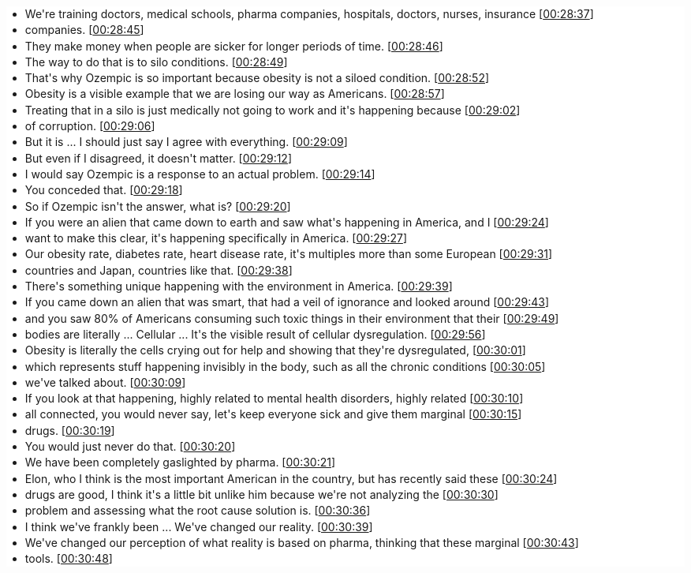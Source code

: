 *  We're training doctors, medical schools, pharma companies, hospitals, doctors, nurses, insurance [[00:28:37](https://www.youtube.com/watch?v=vzRjkNYT-U8&t=1717.8400000000001s)]
*  companies. [[00:28:45](https://www.youtube.com/watch?v=vzRjkNYT-U8&t=1725.4s)]
*  They make money when people are sicker for longer periods of time. [[00:28:46](https://www.youtube.com/watch?v=vzRjkNYT-U8&t=1726.4s)]
*  The way to do that is to silo conditions. [[00:28:49](https://www.youtube.com/watch?v=vzRjkNYT-U8&t=1729.0s)]
*  That's why Ozempic is so important because obesity is not a siloed condition. [[00:28:52](https://www.youtube.com/watch?v=vzRjkNYT-U8&t=1732.48s)]
*  Obesity is a visible example that we are losing our way as Americans. [[00:28:57](https://www.youtube.com/watch?v=vzRjkNYT-U8&t=1737.52s)]
*  Treating that in a silo is just medically not going to work and it's happening because [[00:29:02](https://www.youtube.com/watch?v=vzRjkNYT-U8&t=1742.92s)]
*  of corruption. [[00:29:06](https://www.youtube.com/watch?v=vzRjkNYT-U8&t=1746.28s)]
*  But it is ... I should just say I agree with everything. [[00:29:09](https://www.youtube.com/watch?v=vzRjkNYT-U8&t=1749.08s)]
*  But even if I disagreed, it doesn't matter. [[00:29:12](https://www.youtube.com/watch?v=vzRjkNYT-U8&t=1752.6s)]
*  I would say Ozempic is a response to an actual problem. [[00:29:14](https://www.youtube.com/watch?v=vzRjkNYT-U8&t=1754.28s)]
*  You conceded that. [[00:29:18](https://www.youtube.com/watch?v=vzRjkNYT-U8&t=1758.64s)]
*  So if Ozempic isn't the answer, what is? [[00:29:20](https://www.youtube.com/watch?v=vzRjkNYT-U8&t=1760.2s)]
*  If you were an alien that came down to earth and saw what's happening in America, and I [[00:29:24](https://www.youtube.com/watch?v=vzRjkNYT-U8&t=1764.0800000000002s)]
*  want to make this clear, it's happening specifically in America. [[00:29:27](https://www.youtube.com/watch?v=vzRjkNYT-U8&t=1767.64s)]
*  Our obesity rate, diabetes rate, heart disease rate, it's multiples more than some European [[00:29:31](https://www.youtube.com/watch?v=vzRjkNYT-U8&t=1771.5600000000002s)]
*  countries and Japan, countries like that. [[00:29:38](https://www.youtube.com/watch?v=vzRjkNYT-U8&t=1778.0400000000002s)]
*  There's something unique happening with the environment in America. [[00:29:39](https://www.youtube.com/watch?v=vzRjkNYT-U8&t=1779.72s)]
*  If you came down an alien that was smart, that had a veil of ignorance and looked around [[00:29:43](https://www.youtube.com/watch?v=vzRjkNYT-U8&t=1783.8400000000001s)]
*  and you saw 80% of Americans consuming such toxic things in their environment that their [[00:29:49](https://www.youtube.com/watch?v=vzRjkNYT-U8&t=1789.6s)]
*  bodies are literally ... Cellular ... It's the visible result of cellular dysregulation. [[00:29:56](https://www.youtube.com/watch?v=vzRjkNYT-U8&t=1796.6399999999999s)]
*  Obesity is literally the cells crying out for help and showing that they're dysregulated, [[00:30:01](https://www.youtube.com/watch?v=vzRjkNYT-U8&t=1801.9199999999998s)]
*  which represents stuff happening invisibly in the body, such as all the chronic conditions [[00:30:05](https://www.youtube.com/watch?v=vzRjkNYT-U8&t=1805.6s)]
*  we've talked about. [[00:30:09](https://www.youtube.com/watch?v=vzRjkNYT-U8&t=1809.76s)]
*  If you look at that happening, highly related to mental health disorders, highly related [[00:30:10](https://www.youtube.com/watch?v=vzRjkNYT-U8&t=1810.84s)]
*  all connected, you would never say, let's keep everyone sick and give them marginal [[00:30:15](https://www.youtube.com/watch?v=vzRjkNYT-U8&t=1815.32s)]
*  drugs. [[00:30:19](https://www.youtube.com/watch?v=vzRjkNYT-U8&t=1819.32s)]
*  You would just never do that. [[00:30:20](https://www.youtube.com/watch?v=vzRjkNYT-U8&t=1820.32s)]
*  We have been completely gaslighted by pharma. [[00:30:21](https://www.youtube.com/watch?v=vzRjkNYT-U8&t=1821.32s)]
*  Elon, who I think is the most important American in the country, but has recently said these [[00:30:24](https://www.youtube.com/watch?v=vzRjkNYT-U8&t=1824.8s)]
*  drugs are good, I think it's a little bit unlike him because we're not analyzing the [[00:30:30](https://www.youtube.com/watch?v=vzRjkNYT-U8&t=1830.36s)]
*  problem and assessing what the root cause solution is. [[00:30:36](https://www.youtube.com/watch?v=vzRjkNYT-U8&t=1836.52s)]
*  I think we've frankly been ... We've changed our reality. [[00:30:39](https://www.youtube.com/watch?v=vzRjkNYT-U8&t=1839.68s)]
*  We've changed our perception of what reality is based on pharma, thinking that these marginal [[00:30:43](https://www.youtube.com/watch?v=vzRjkNYT-U8&t=1843.68s)]
*  tools. [[00:30:48](https://www.youtube.com/watch?v=vzRjkNYT-U8&t=1848.96s)]